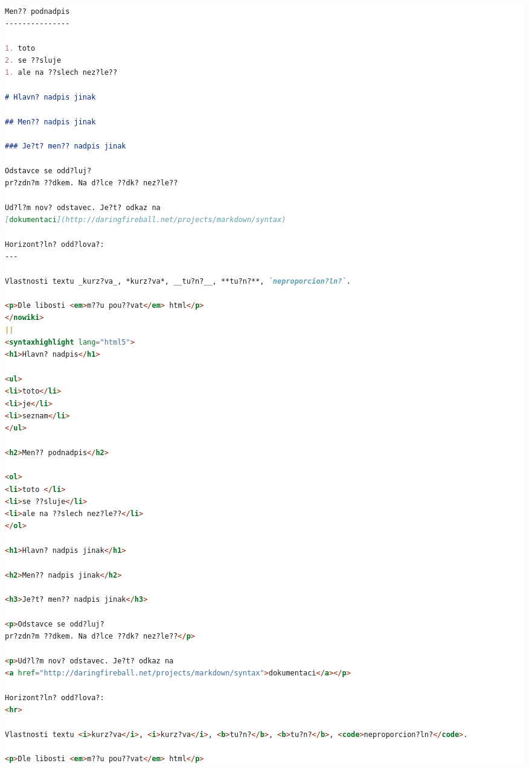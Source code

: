 ```md
Men?? podnadpis
---------------

1. toto 
2. se ??sluje
1. ale na ??slech nez?le??

# Hlavn? nadpis jinak

## Men?? nadpis jinak

### Je?t? men?? nadpis jinak

Odstavce se odd?luj?
pr?zdn?m ??dkem. Na d?lce ??dk? nez?le??

Ud?l?m nov? odstavec. Je?t? odkaz na 
[dokumentaci](http://daringfireball.net/projects/markdown/syntax)

Horizont?ln? odd?lova?:
---

Vlastnosti textu _kurz?va_, *kurz?va*, __tu?n?__, **tu?n?**, `neproporcion?ln?`.

<p>Dle libosti <em>m??u pou??vat</em> html</p>
</nowiki>
||
<syntaxhighlight lang="html5">
<h1>Hlavn? nadpis</h1>

<ul>
<li>toto</li>
<li>je</li>
<li>seznam</li>
</ul>

<h2>Men?? podnadpis</h2>

<ol>
<li>toto </li>
<li>se ??sluje</li>
<li>ale na ??slech nez?le??</li>
</ol>

<h1>Hlavn? nadpis jinak</h1>

<h2>Men?? nadpis jinak</h2>

<h3>Je?t? men?? nadpis jinak</h3>

<p>Odstavce se odd?luj?
pr?zdn?m ??dkem. Na d?lce ??dk? nez?le??</p>

<p>Ud?l?m nov? odstavec. Je?t? odkaz na 
<a href="http://daringfireball.net/projects/markdown/syntax">dokumentaci</a></p>

Horizont?ln? odd?lova?:
<hr>

Vlastnosti textu <i>kurz?va</i>, <i>kurz?va</i>, <b>tu?n?</b>, <b>tu?n?</b>, <code>neproporcion?ln?</code>.

<p>Dle libosti <em>m??u pou??vat</em> html</p>
```